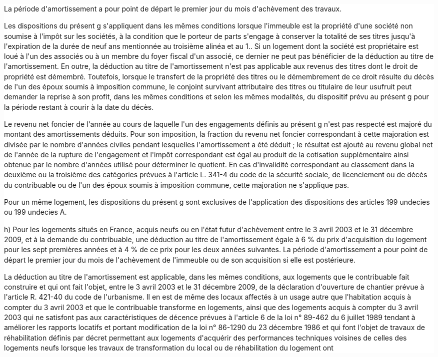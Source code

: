 La période d'amortissement a pour point de départ le premier jour du mois d'achèvement des travaux. 

Les dispositions du présent g s'appliquent dans les mêmes conditions lorsque l'immeuble est la propriété d'une société non
soumise à l'impôt sur les sociétés, à la condition que le porteur de parts s'engage à conserver la totalité de ses titres
jusqu'à l'expiration de la durée de neuf ans mentionnée au troisième alinéa et au 1.. Si un logement dont la société est
propriétaire est loué à l'un des associés ou à un membre du foyer fiscal d'un associé, ce dernier ne peut pas bénéficier de
la déduction au titre de l'amortissement. En outre, la déduction au titre de l'amortissement n'est pas applicable aux revenus
des titres dont le droit de propriété est démembré. Toutefois, lorsque le transfert de la propriété des titres ou le
démembrement de ce droit résulte du décès de l'un des époux soumis à imposition commune, le conjoint survivant attributaire
des titres ou titulaire de leur usufruit peut demander la reprise à son profit, dans les mêmes conditions et selon les mêmes
modalités, du dispositif prévu au présent g pour la période restant à courir à la date du décès. 

Le revenu net foncier de l'année au cours de laquelle l'un des engagements définis au présent g n'est pas respecté est majoré
du montant des amortissements déduits. Pour son imposition, la fraction du revenu net foncier correspondant à cette
majoration est divisée par le nombre d'années civiles pendant lesquelles l'amortissement a été déduit ; le résultat est
ajouté au revenu global net de l'année de la rupture de l'engagement et l'impôt correspondant est égal au produit de la
cotisation supplémentaire ainsi obtenue par le nombre d'années utilisé pour déterminer le quotient. En cas d'invalidité
correspondant au classement dans la deuxième ou la troisième des catégories prévues à l'article L. 341-4 du code de la
sécurité sociale, de licenciement ou de décès du contribuable ou de l'un des époux soumis à imposition commune, cette
majoration ne s'applique pas. 

Pour un même logement, les dispositions du présent g sont exclusives de l'application des dispositions des articles 199
undecies ou 199 undecies A. 

h) Pour les logements situés en France, acquis neufs ou en l'état futur d'achèvement entre le 3 avril 2003 et le 31 décembre
2009, et à la demande du contribuable, une déduction au titre de l'amortissement égale à 6 % du prix d'acquisition du
logement pour les sept premières années et à 4 % de ce prix pour les deux années suivantes. La période d'amortissement a pour
point de départ le premier jour du mois de l'achèvement de l'immeuble ou de son acquisition si elle est postérieure. 

La déduction au titre de l'amortissement est applicable, dans les mêmes conditions, aux logements que le contribuable fait
construire et qui ont fait l'objet, entre le 3 avril 2003 et le 31 décembre 2009, de la déclaration d'ouverture de chantier
prévue à l'article R. 421-40 du code de l'urbanisme. Il en est de même des locaux affectés à un usage autre que l'habitation
acquis à compter du 3 avril 2003 et que le contribuable transforme en logements, ainsi que des logements acquis à compter du
3 avril 2003 qui ne satisfont pas aux caractéristiques de décence prévues à l'article 6 de la loi n° 89-462 du 6 juillet 1989
tendant à améliorer les rapports locatifs et portant modification de la loi n° 86-1290 du 23 décembre 1986 et qui font
l'objet de travaux de réhabilitation définis par décret permettant aux logements d'acquérir des performances techniques
voisines de celles des logements neufs lorsque les travaux de transformation du local ou de réhabilitation du logement ont